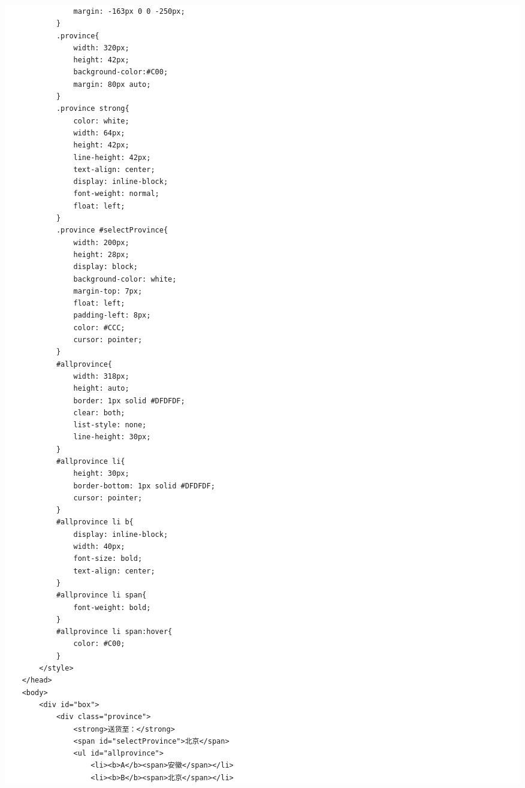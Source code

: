 	                margin: -163px 0 0 -250px;
	            }
	            .province{
	                width: 320px;
	                height: 42px;
	                background-color:#C00;
	                margin: 80px auto;
	            }
	            .province strong{
	                color: white;
	                width: 64px;
	                height: 42px;
	                line-height: 42px;
	                text-align: center;
	                display: inline-block;
	                font-weight: normal;
	                float: left;
	            }
	            .province #selectProvince{
	                width: 200px;
	                height: 28px;
	                display: block;
	                background-color: white;
	                margin-top: 7px;
	                float: left;
	                padding-left: 8px;
	                color: #CCC;
	                cursor: pointer;
	            }
	            #allprovince{
	                width: 318px;
	                height: auto;
	                border: 1px solid #DFDFDF;
	                clear: both;
	                list-style: none;
	                line-height: 30px;
	            }
	            #allprovince li{
	                height: 30px;
	                border-bottom: 1px solid #DFDFDF;
	                cursor: pointer;
	            }
	            #allprovince li b{
	                display: inline-block;
	                width: 40px;
	                font-size: bold;
	                text-align: center;
	            }
	            #allprovince li span{
	                font-weight: bold;
	            }
	            #allprovince li span:hover{
	                color: #C00;
	            }
	        </style>    
	    </head>
	    <body>
	        <div id="box">
	            <div class="province">
	                <strong>送货至：</strong>
	                <span id="selectProvince">北京</span>
	                <ul id="allprovince">
	                    <li><b>A</b><span>安徽</span></li>
	                    <li><b>B</b><span>北京</span></li>